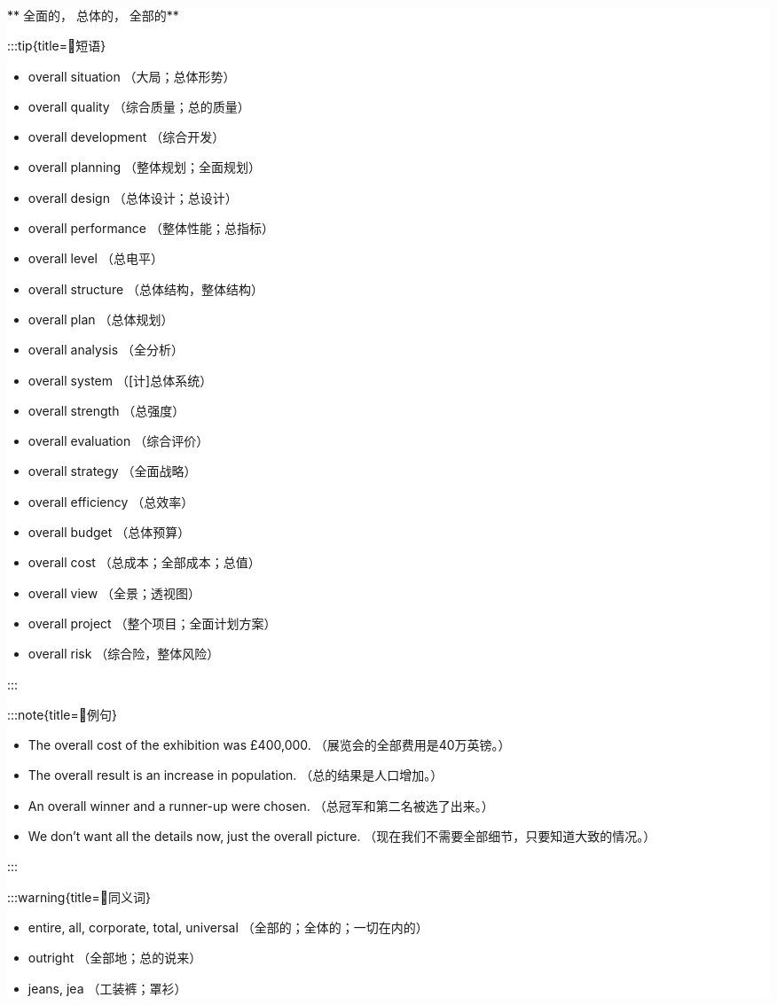 ** 全面的， 总体的， 全部的**

:::tip{title=🤩短语}

- overall situation （大局；总体形势）

- overall quality （综合质量；总的质量）

- overall development （综合开发）

- overall planning （整体规划；全面规划）

- overall design （总体设计；总设计）

- overall performance （整体性能；总指标）

- overall level （总电平）

- overall structure （总体结构，整体结构）

- overall plan （总体规划）

- overall analysis （全分析）

- overall system （[计]总体系统）

- overall strength （总强度）

- overall evaluation （综合评价）

- overall strategy （全面战略）

- overall efficiency （总效率）

- overall budget （总体预算）

- overall cost （总成本；全部成本；总值）

- overall view （全景；透视图）

- overall project （整个项目；全面计划方案）

- overall risk （综合险，整体风险）

:::

:::note{title=🎤例句}

- The overall cost of the exhibition was £400,000. （展览会的全部费用是40万英镑。）

- The overall result is an increase in population. （总的结果是人口增加。）

- An overall winner and a runner-up were chosen. （总冠军和第二名被选了出来。）

- We don’t want all the details now, just the overall picture. （现在我们不需要全部细节，只要知道大致的情况。）

:::

:::warning{title=🤔同义词}

- entire, all, corporate, total, universal （全部的；全体的；一切在内的）

- outright （全部地；总的说来）

- jeans, jea （工装裤；罩衫）

